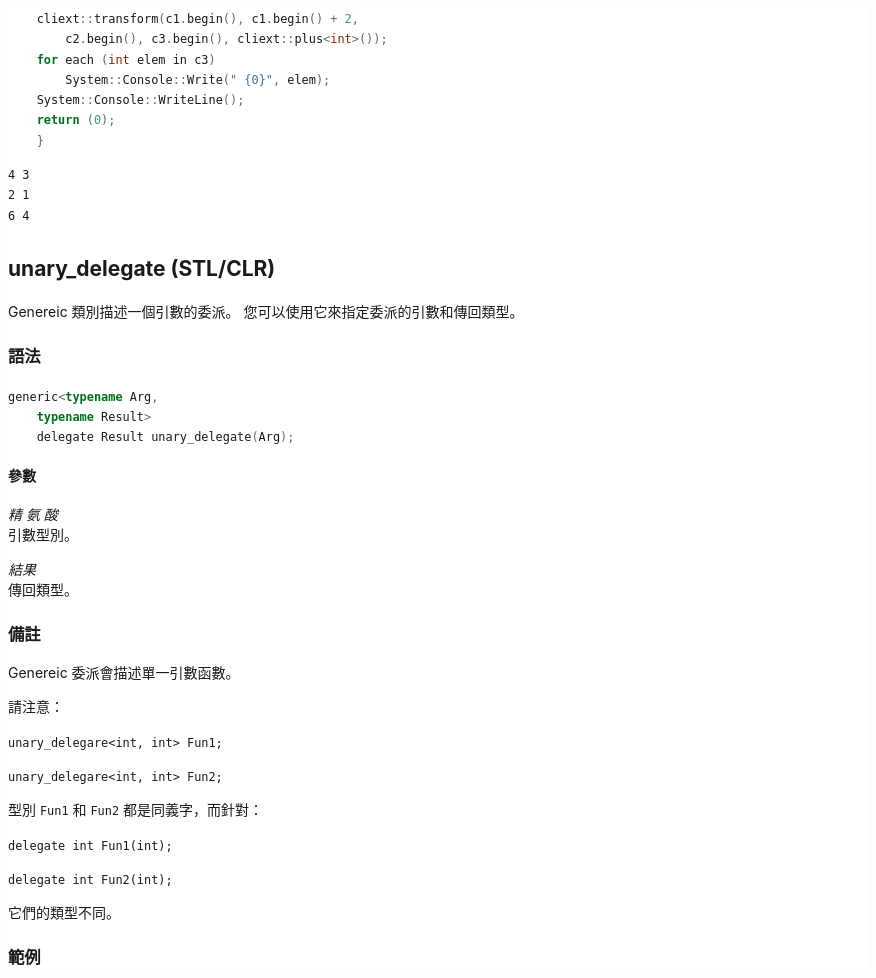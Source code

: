 ```cpp
    cliext::transform(c1.begin(), c1.begin() + 2,
        c2.begin(), c3.begin(), cliext::plus<int>());
    for each (int elem in c3)
        System::Console::Write(" {0}", elem);
    System::Console::WriteLine();
    return (0);
    }
```

```Output
4 3
2 1
6 4
```

## <a name="unary_delegate-stlclr"></a><a name="unary_delegate"></a> unary_delegate (STL/CLR) 

Genereic 類別描述一個引數的委派。 您可以使用它來指定委派的引數和傳回類型。

### <a name="syntax"></a>語法

```cpp
generic<typename Arg,
    typename Result>
    delegate Result unary_delegate(Arg);
```

#### <a name="parameters"></a>參數

*精 氨 酸*<br/>
引數型別。

*結果*<br/>
傳回類型。

### <a name="remarks"></a>備註

Genereic 委派會描述單一引數函數。

請注意：

`unary_delegare<int, int> Fun1;`

`unary_delegare<int, int> Fun2;`

型別 `Fun1` 和 `Fun2` 都是同義字，而針對：

`delegate int Fun1(int);`

`delegate int Fun2(int);`

它們的類型不同。

### <a name="example"></a>範例
